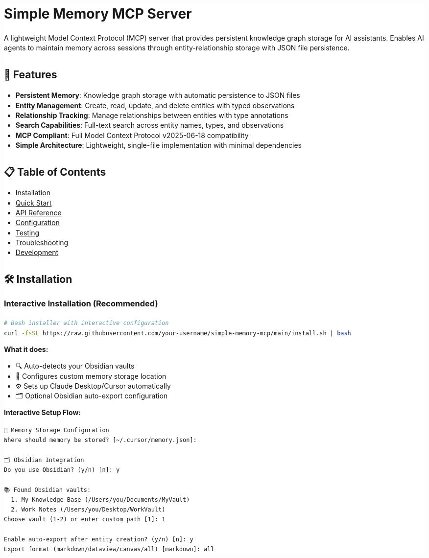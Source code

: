 # Simple Memory MCP Server

A lightweight Model Context Protocol (MCP) server that provides persistent knowledge graph storage for AI assistants. Enables AI agents to maintain memory across sessions through entity-relationship storage with JSON file persistence.

## 🚀 Features

- **Persistent Memory**: Knowledge graph storage with automatic persistence to JSON files
- **Entity Management**: Create, read, update, and delete entities with typed observations
- **Relationship Tracking**: Manage relationships between entities with type annotations
- **Search Capabilities**: Full-text search across entity names, types, and observations
- **MCP Compliant**: Full Model Context Protocol v2025-06-18 compatibility
- **Simple Architecture**: Lightweight, single-file implementation with minimal dependencies

## 📋 Table of Contents

- [Installation](#installation)
- [Quick Start](#quick-start)
- [API Reference](#api-reference)
- [Configuration](#configuration)
- [Testing](#testing)
- [Troubleshooting](#troubleshooting)
- [Development](#development)

## 🛠 Installation

### Interactive Installation (Recommended)

```bash
# Bash installer with interactive configuration
curl -fsSL https://raw.githubusercontent.com/your-username/simple-memory-mcp/main/install.sh | bash
```

**What it does:**
- 🔍 Auto-detects your Obsidian vaults
- 📁 Configures custom memory storage location  
- ⚙️ Sets up Claude Desktop/Cursor automatically
- 🗂️ Optional Obsidian auto-export configuration

**Interactive Setup Flow:**
```
📁 Memory Storage Configuration
Where should memory be stored? [~/.cursor/memory.json]: 

🗂️ Obsidian Integration  
Do you use Obsidian? (y/n) [n]: y

📚 Found Obsidian vaults:
  1. My Knowledge Base (/Users/you/Documents/MyVault)
  2. Work Notes (/Users/you/Desktop/WorkVault)
Choose vault (1-2) or enter custom path [1]: 1

Enable auto-export after entity creation? (y/n) [n]: y
Export format (markdown/dataview/canvas/all) [markdown]: all
```
